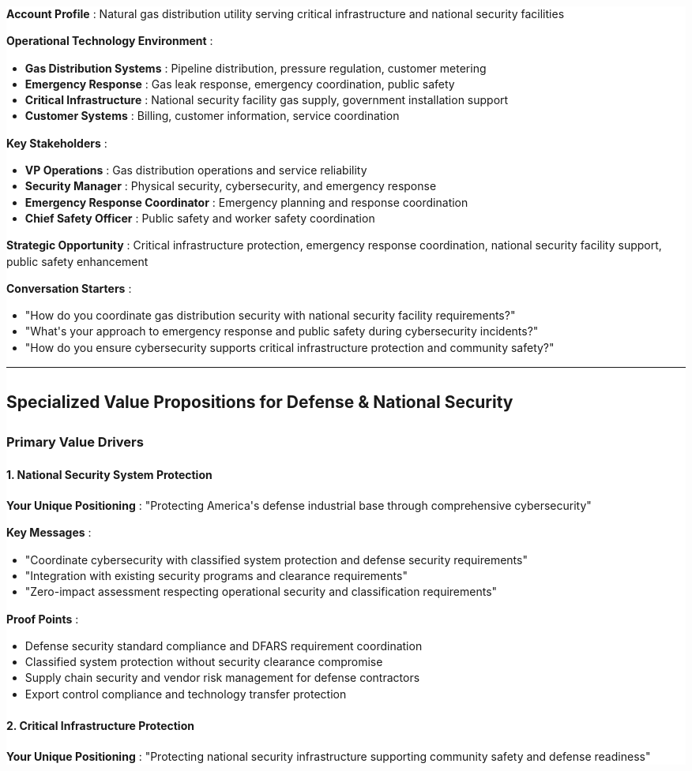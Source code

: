  **Account Profile** : Natural gas distribution utility serving critical infrastructure and national security facilities

 **Operational Technology Environment** :

* **Gas Distribution Systems** : Pipeline distribution, pressure regulation, customer metering
* **Emergency Response** : Gas leak response, emergency coordination, public safety
* **Critical Infrastructure** : National security facility gas supply, government installation support
* **Customer Systems** : Billing, customer information, service coordination

 **Key Stakeholders** :

* **VP Operations** : Gas distribution operations and service reliability
* **Security Manager** : Physical security, cybersecurity, and emergency response
* **Emergency Response Coordinator** : Emergency planning and response coordination
* **Chief Safety Officer** : Public safety and worker safety coordination

 **Strategic Opportunity** : Critical infrastructure protection, emergency response coordination, national security facility support, public safety enhancement

 **Conversation Starters** :

* "How do you coordinate gas distribution security with national security facility requirements?"
* "What's your approach to emergency response and public safety during cybersecurity incidents?"
* "How do you ensure cybersecurity supports critical infrastructure protection and community safety?"

---

## Specialized Value Propositions for Defense & National Security

### Primary Value Drivers

#### 1. National Security System Protection

 **Your Unique Positioning** : "Protecting America's defense industrial base through comprehensive cybersecurity"

 **Key Messages** :

* "Coordinate cybersecurity with classified system protection and defense security requirements"
* "Integration with existing security programs and clearance requirements"
* "Zero-impact assessment respecting operational security and classification requirements"

 **Proof Points** :

* Defense security standard compliance and DFARS requirement coordination
* Classified system protection without security clearance compromise
* Supply chain security and vendor risk management for defense contractors
* Export control compliance and technology transfer protection

#### 2. Critical Infrastructure Protection

 **Your Unique Positioning** : "Protecting national security infrastructure supporting community safety and defense readiness"
